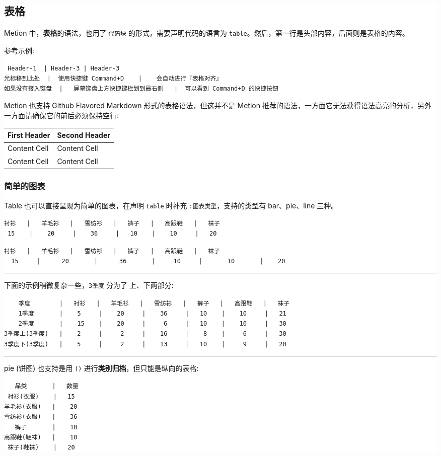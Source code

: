 ## 表格

Metion 中，**表格**的语法，也用了 `代码块` 的形式，需要声明代码的语言为 `table`。然后，第一行是头部内容，后面则是表格的内容。

参考示例:

```table
 Header-1  | Header-3 | Header-3
光标移到此处  |  使用快捷键 Command+D    |    会自动进行『表格对齐』
如果没有接入键盘  |   屏幕键盘上方快捷键栏划到最右侧   |  可以看到 Command+D 的快捷按钮
```

Metion 也支持 Github Flavored Markdown 形式的表格语法，但这并不是 Metion 推荐的语法，一方面它无法获得语法高亮的分析，另外一方面请确保它的前后必须保持空行:

| First Header  | Second Header |
| ------------- | ------------- |
| Content Cell  | Content Cell  |
| Content Cell  | Content Cell  |

### 简单的图表

Table 也可以直接呈现为简单的图表，在声明 `table` 时补充 `:图表类型`，支持的类型有 bar、pie、line 三种。

```table:bar
衬衫   |   羊毛衫   |   雪纺衫   |   裤子   |   高跟鞋   |   袜子
 15    |    20     |    36     |   10    |    10     |   20 
```

```table:pie
衬衫   |   羊毛衫   |   雪纺衫   |   裤子   |   高跟鞋   |   袜子
  15     |      20       |      36       |     10     |       10       |    20  
```

----------

下面的示例稍微复杂一些，`3季度` 分为了 上、下两部分:

```table:bar
    季度        |   衬衫   |   羊毛衫   |   雪纺衫   |   裤子   |   高跟鞋   |   袜子
    1季度       |    5     |    20     |    36     |   10    |    10     |   21 
    2季度       |    15    |    20     |     6     |   10    |    10     |   30 
3季度上(3季度)   |    2     |     2     |    16     |    8    |     6     |   30 
3季度下(3季度)   |    5     |     2     |    13     |   10    |     9     |   20 
```

- - - - - - - - - -

pie (饼图) 也支持是用 `()` 进行**类别归档**，但只能是纵向的表格:

```table:pie
   品类       |   数量
 衬衫(衣服)    |   15 
羊毛衫(衣服)   |    20 
雪纺衫(衣服)   |    36 
   裤子       |    10 
高跟鞋(鞋袜)   |    10 
 袜子(鞋袜)    |   20 
```

